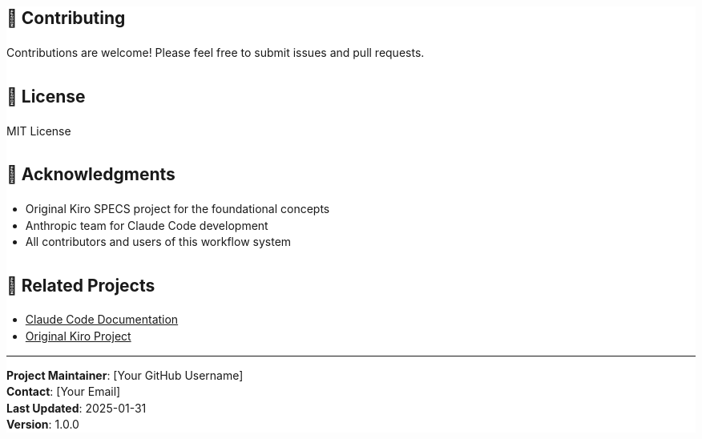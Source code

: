 ## 🤝 Contributing

Contributions are welcome! Please feel free to submit issues and pull requests.

## 📄 License

MIT License

## 🙏 Acknowledgments

- Original Kiro SPECS project for the foundational concepts
- Anthropic team for Claude Code development
- All contributors and users of this workflow system

## 🔗 Related Projects

- [Claude Code Documentation](https://docs.anthropic.com/en/docs/claude-code)
- [Original Kiro Project](https://github.com/[original-repo])

---

**Project Maintainer**: [Your GitHub Username]  
**Contact**: [Your Email]  
**Last Updated**: 2025-01-31  
**Version**: 1.0.0